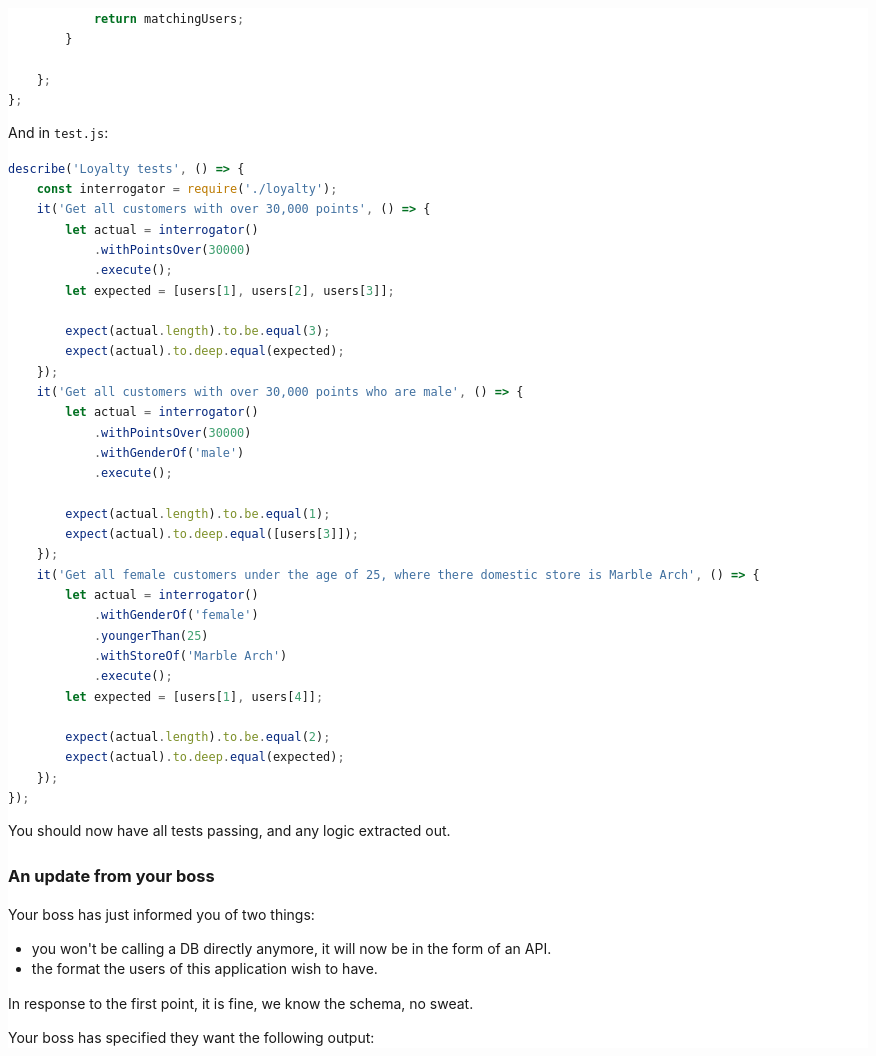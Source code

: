 ```js
            return matchingUsers;
        }

    };
};
```
And in `test.js`:
```js
describe('Loyalty tests', () => {
    const interrogator = require('./loyalty');
    it('Get all customers with over 30,000 points', () => {
        let actual = interrogator()
            .withPointsOver(30000)
            .execute();
        let expected = [users[1], users[2], users[3]];

        expect(actual.length).to.be.equal(3);
        expect(actual).to.deep.equal(expected);
    });
    it('Get all customers with over 30,000 points who are male', () => {
        let actual = interrogator()
            .withPointsOver(30000)
            .withGenderOf('male')
            .execute();

        expect(actual.length).to.be.equal(1);
        expect(actual).to.deep.equal([users[3]]);
    });
    it('Get all female customers under the age of 25, where there domestic store is Marble Arch', () => {
        let actual = interrogator()
            .withGenderOf('female')
            .youngerThan(25)
            .withStoreOf('Marble Arch')
            .execute();
        let expected = [users[1], users[4]];

        expect(actual.length).to.be.equal(2);
        expect(actual).to.deep.equal(expected);
    });
});
```
You should now have all tests passing, and any logic extracted out.

### An update from your boss
Your boss has just informed you of two things:
* you won't be calling a DB directly anymore, it will now be in the form of an API.
* the format the users of this application wish to have.

In response to the first point, it is fine, we know the schema, no sweat.   

Your boss has specified they want the following output:
